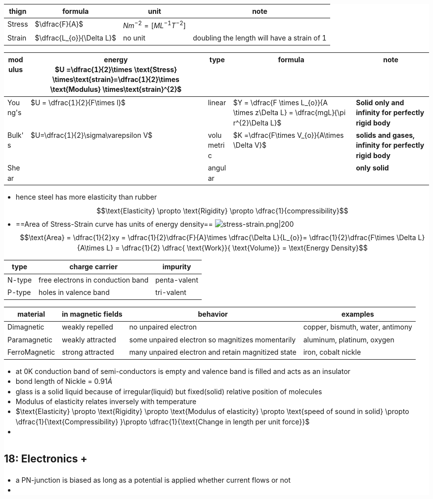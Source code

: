 
| thign  | formula                   | unit                        | note                                        |
| ------ | ------------------------- | --------------------------- | ------------------------------------------- |
| Stress | $\dfrac{F}{A}$            | $Nm^{-2} = [ML^{-1}T^{-2}]$ |                                             |
| Strain | $\dfrac{L_{o}}{\Delta L}$ | no unit                     | doubling the length will have a strain of 1 |




| modulus | energy<br>$U =\dfrac{1}{2}\times \text{Stress} \times\text{strain}=\dfrac{1}{2}\times \text{Modulus} \times\text{strain}^{2}$ | type       | formula                                                                           | **note**                                                   |
| ------- | ----------------------------------------------------------------------------------------------------------------------------- | ---------- | --------------------------------------------------------------------------------- | ------------------------------------------------------ |
| Young's | $U = \dfrac{1}{2}{F\times l}$                                                                                                 | linear     | $Y = \dfrac{F \times L_{o}}{A \times z\Delta L} = \dfrac{mgL}{\pi r^{2}\Delta L}$ | **Solid only and infinity  for perfectly rigid body**      |
| Bulk's  | $U=\dfrac{1}{2}​\sigma\varepsilon V$                                                                                          | volumetric | $K =\dfrac{F\times V_{o}}{A\times \Delta V}$                                      | **solids and gases,<br>infinity for perfectly rigid body** |
| Shear   |                                                                                                                               | angular    |                                                                                   | **only solid**                                             |

  
-  hence steel has more elasticity than rubber
  $$\text{Elasticity} \propto \text{Rigidity} \propto \dfrac{1}{compressibility}$$
- ==Area of Stress-Strain curve has units of energy density==
  ![stress-strain.png|200](/img/user/studyNotes/Entry%20Test/attachments/stress-strain.png)
  $$\text{Area} = \dfrac{1}{2}xy = \dfrac{1}{2}\dfrac{F}{A}\times \dfrac{\Delta L}{L_{o}}= \dfrac{1}{2}\dfrac{F\times \Delta L}{A\times L} = \dfrac{1}{2} \dfrac{ \text{Work}}{ \text{Volume}} = \text{Energy Density}$$
  



| type   | charge carrier                    | impurity     |
| ------ | --------------------------------- | ------------ |
| N-type | free electrons in conduction band | penta-valent |
| P-type | holes in valence band             | tri-valent   |

| material      | in magnetic fields | behavior                                           | examples                         |
| ------------- | ------------------ | -------------------------------------------------- | -------------------------------- |
| Dimagnetic    | weakly repelled    | no unpaired electron                               | copper, bismuth, water, antimony |
| Paramagnetic  | weakly attracted   | some unpaired electron so magnitizes momentarily   | aluminum, platinum, oxygen       |
| FerroMagnetic | strong attracted   | many unpaired electron and retain magnitized state | iron, cobalt nickle              |
- at 0K conduction band of semi-conductors is empty and valence band is filled and acts as an insulator
- bond length of Nickle = $0.91 \dot{A}$
- glass is a solid liquid because of irregular(liquid) but fixed(solid) relative position of molecules
- Modulus of elasticity relates inversely with temperature
- $\text{Elasticity} \propto \text{Rigidity} \propto \text{Modulus of elasticity} \propto \text{speed of sound in solid} \propto \dfrac{1}{\text{Compressibility} }\propto \dfrac{1}{\text{Change in length per unit force}}$
-

## 18: Electronics +
- a PN-junction is biased as long as a potential is applied whether current flows or not
- 
